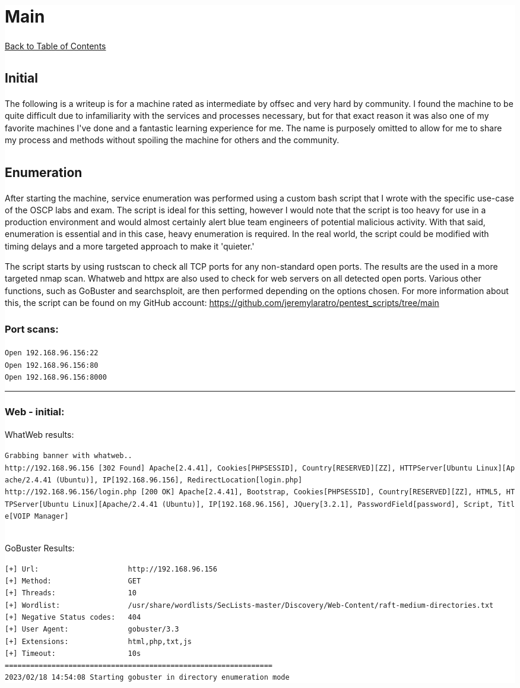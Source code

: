 # Main

[Back to Table of Contents](../cysec)


## Initial

The following is a writeup is for a machine rated as intermediate by offsec and very hard by community. I found the machine to be quite difficult due to infamiliarity with the services and processes necessary, but for that exact reason it was also one of my favorite machines I've done and a fantastic learning experience for me. The name is purposely omitted to allow for me to share my process and methods without spoiling the machine for others and the community. 



## Enumeration 
After starting the machine, service enumeration was performed using a custom bash script that I wrote with the specific use-case of the OSCP labs and exam. The script is ideal for this setting, however I would note that the script is too heavy for use in a production environment and would almost certainly alert blue team engineers of potential malicious activity. With that said, enumeration is essential and in this case, heavy enumeration is required. In the real world, the script could be modified with timing delays and a more targeted approach to make it 'quieter.'

The script starts by using rustscan to check all TCP ports for any non-standard open ports. The results are the used in a more targeted nmap scan. Whatweb and httpx are also used to check for web servers on all detected open ports. Various other functions, such as GoBuster and searchsploit, are then performed depending on the options chosen. For more information about this, the script can be found on my GitHub account: https://github.com/jeremylaratro/pentest_scripts/tree/main

### Port scans:
```
Open 192.168.96.156:22
Open 192.168.96.156:80
Open 192.168.96.156:8000

```

---

### Web - initial:
WhatWeb results:
```
Grabbing banner with whatweb..
http://192.168.96.156 [302 Found] Apache[2.4.41], Cookies[PHPSESSID], Country[RESERVED][ZZ], HTTPServer[Ubuntu Linux][Apache/2.4.41 (Ubuntu)], IP[192.168.96.156], RedirectLocation[login.php]
http://192.168.96.156/login.php [200 OK] Apache[2.4.41], Bootstrap, Cookies[PHPSESSID], Country[RESERVED][ZZ], HTML5, HTTPServer[Ubuntu Linux][Apache/2.4.41 (Ubuntu)], IP[192.168.96.156], JQuery[3.2.1], PasswordField[password], Script, Title[VOIP Manager]


```
GoBuster Results:
```
[+] Url:                     http://192.168.96.156
[+] Method:                  GET
[+] Threads:                 10
[+] Wordlist:                /usr/share/wordlists/SecLists-master/Discovery/Web-Content/raft-medium-directories.txt
[+] Negative Status codes:   404
[+] User Agent:              gobuster/3.3
[+] Extensions:              html,php,txt,js
[+] Timeout:                 10s
===============================================================
2023/02/18 14:54:08 Starting gobuster in directory enumeration mode
```